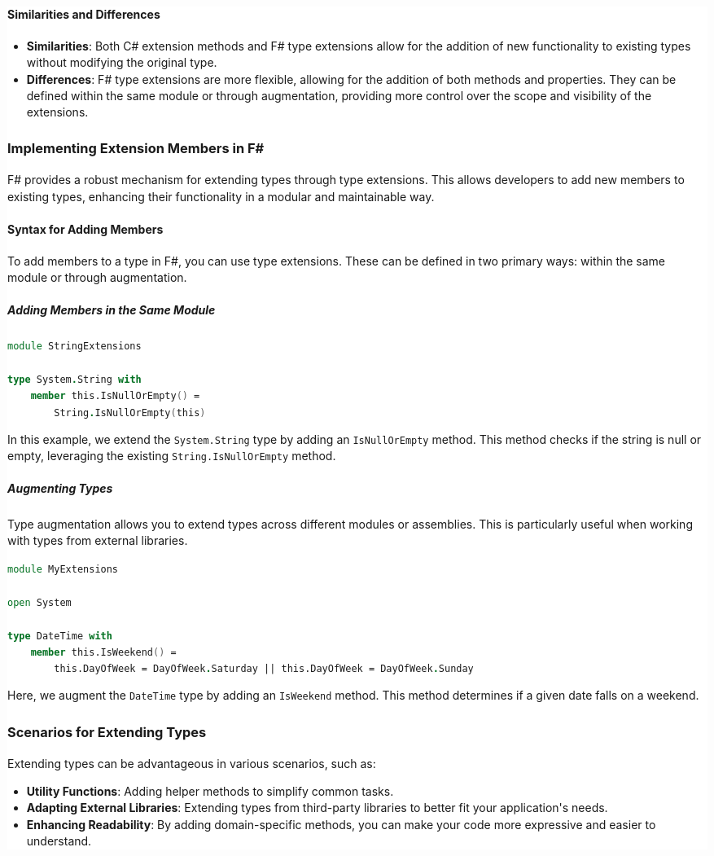 #### Similarities and Differences

- **Similarities**: Both C# extension methods and F# type extensions allow for the addition of new functionality to existing types without modifying the original type.
- **Differences**: F# type extensions are more flexible, allowing for the addition of both methods and properties. They can be defined within the same module or through augmentation, providing more control over the scope and visibility of the extensions.

### Implementing Extension Members in F#

F# provides a robust mechanism for extending types through type extensions. This allows developers to add new members to existing types, enhancing their functionality in a modular and maintainable way.

#### Syntax for Adding Members

To add members to a type in F#, you can use type extensions. These can be defined in two primary ways: within the same module or through augmentation.

##### Adding Members in the Same Module

```fsharp
module StringExtensions

type System.String with
    member this.IsNullOrEmpty() =
        String.IsNullOrEmpty(this)
```

In this example, we extend the `System.String` type by adding an `IsNullOrEmpty` method. This method checks if the string is null or empty, leveraging the existing `String.IsNullOrEmpty` method.

##### Augmenting Types

Type augmentation allows you to extend types across different modules or assemblies. This is particularly useful when working with types from external libraries.

```fsharp
module MyExtensions

open System

type DateTime with
    member this.IsWeekend() =
        this.DayOfWeek = DayOfWeek.Saturday || this.DayOfWeek = DayOfWeek.Sunday
```

Here, we augment the `DateTime` type by adding an `IsWeekend` method. This method determines if a given date falls on a weekend.

### Scenarios for Extending Types

Extending types can be advantageous in various scenarios, such as:

- **Utility Functions**: Adding helper methods to simplify common tasks.
- **Adapting External Libraries**: Extending types from third-party libraries to better fit your application's needs.
- **Enhancing Readability**: By adding domain-specific methods, you can make your code more expressive and easier to understand.
